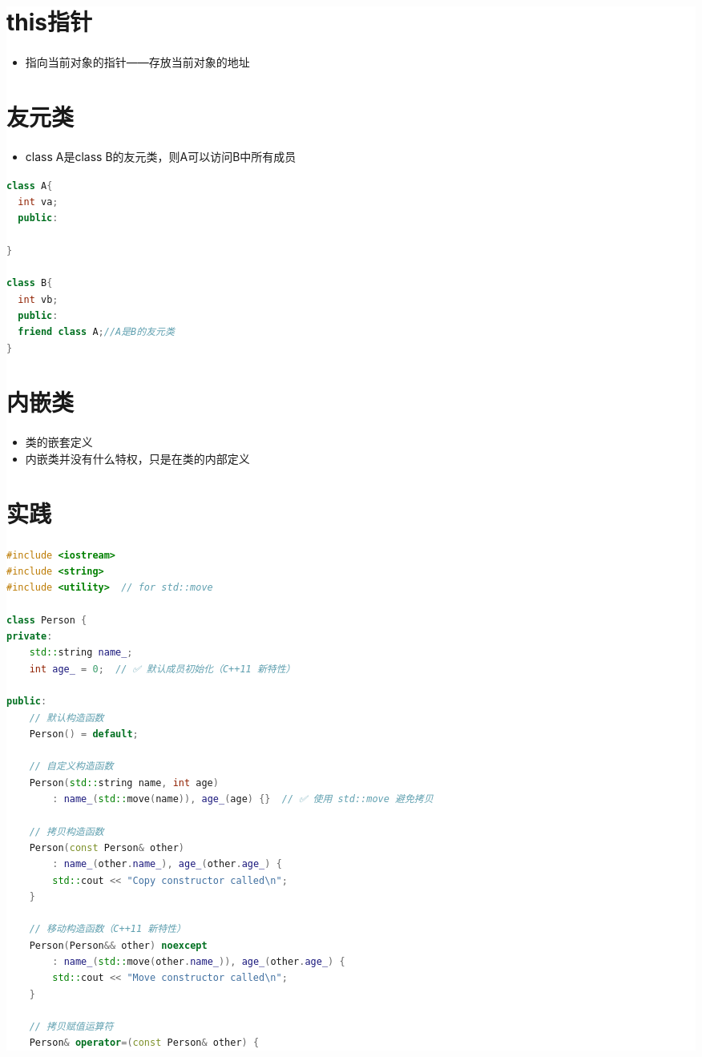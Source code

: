 # this指针

- 指向当前对象的指针——存放当前对象的地址

# 友元类

- class A是class B的友元类，则A可以访问B中所有成员

```C++
class A{
  int va;
  public:
  
}

class B{
  int vb;
  public:
  friend class A;//A是B的友元类
}
```

# 内嵌类

- 类的嵌套定义
- 内嵌类并没有什么特权，只是在类的内部定义

# 实践

```C++
#include <iostream>
#include <string>
#include <utility>  // for std::move

class Person {
private:
    std::string name_;
    int age_ = 0;  // ✅ 默认成员初始化（C++11 新特性）

public:
    // 默认构造函数
    Person() = default;

    // 自定义构造函数
    Person(std::string name, int age)
        : name_(std::move(name)), age_(age) {}  // ✅ 使用 std::move 避免拷贝

    // 拷贝构造函数
    Person(const Person& other)
        : name_(other.name_), age_(other.age_) {
        std::cout << "Copy constructor called\n";
    }

    // 移动构造函数（C++11 新特性）
    Person(Person&& other) noexcept
        : name_(std::move(other.name_)), age_(other.age_) {
        std::cout << "Move constructor called\n";
    }

    // 拷贝赋值运算符
    Person& operator=(const Person& other) {
```